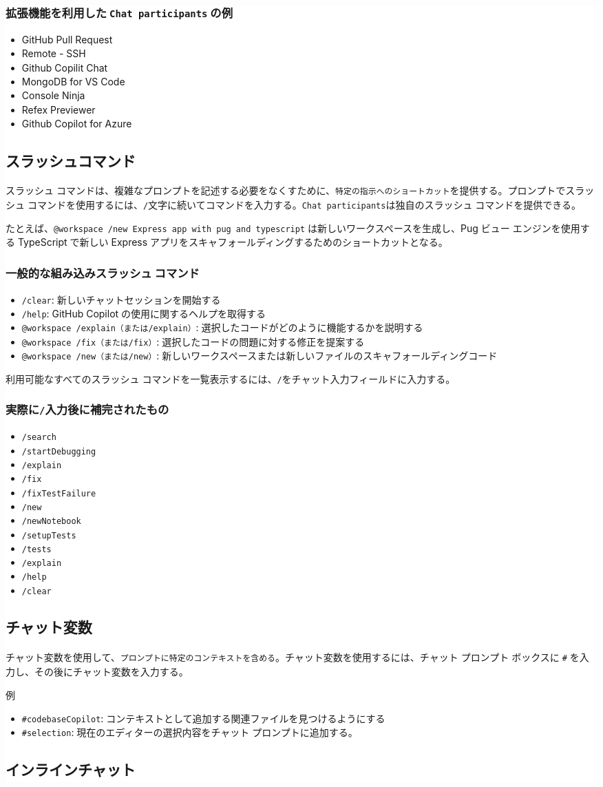 ### 拡張機能を利用した `Chat participants` の例

- GitHub Pull Request
- Remote - SSH
- Github Copilit Chat
- MongoDB for VS Code
- Console Ninja
- Refex Previewer
- Github Copilot for Azure

## スラッシュコマンド

スラッシュ コマンドは、複雑なプロンプトを記述する必要をなくすために、`特定の指示へのショートカット`を提供する。プロンプトでスラッシュ コマンドを使用するには、`/`文字に続いてコマンドを入力する。`Chat participants`は独自のスラッシュ コマンドを提供できる。

たとえば、`@workspace /new Express app with pug and typescript` は新しいワークスペースを生成し、Pug ビュー エンジンを使用する TypeScript で新しい Express アプリをスキャフォールディングするためのショートカットとなる。

### 一般的な組み込みスラッシュ コマンド

- `/clear`: 新しいチャットセッションを開始する
- `/help`: GitHub Copilot の使用に関するヘルプを取得する
- `@workspace /explain（または/explain）`: 選択したコードがどのように機能するかを説明する
- `@workspace /fix（または/fix）`: 選択したコードの問題に対する修正を提案する
- `@workspace /new（または/new）`: 新しいワークスペースまたは新しいファイルのスキャフォールディングコード

利用可能なすべてのスラッシュ コマンドを一覧表示するには、`/`をチャット入力フィールドに入力する。

### 実際に`/`入力後に補完されたもの

- `/search`
- `/startDebugging`
- `/explain`
- `/fix`
- `/fixTestFailure`
- `/new`
- `/newNotebook`
- `/setupTests`
- `/tests`
- `/explain`
- `/help`
- `/clear`

## チャット変数

チャット変数を使用して、`プロンプトに特定のコンテキストを含める`。チャット変数を使用するには、チャット プロンプト ボックスに `#` を入力し、その後にチャット変数を入力する。

例

- `#codebaseCopilot`: コンテキストとして追加する関連ファイルを見つけるようにする
- `#selection`: 現在のエディターの選択内容をチャット プロンプトに追加する。

## インラインチャット
